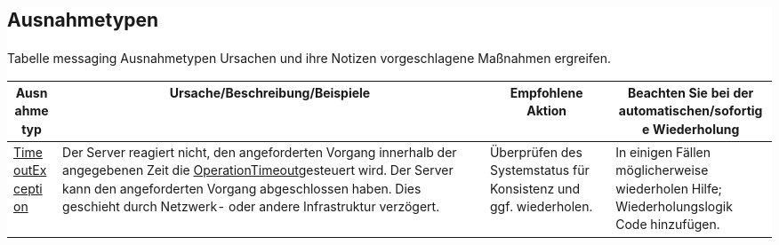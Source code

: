 ## <a name="exception-types"></a>Ausnahmetypen

Tabelle messaging Ausnahmetypen Ursachen und ihre Notizen vorgeschlagene Maßnahmen ergreifen.

| **Ausnahmetyp**                                                                                                                                                                                                                                                                                | **Ursache/Beschreibung/Beispiele**                                                                                                                                                                                                                                                                                                                                                                                                                                                                                                                                                                                                                 | **Empfohlene Aktion**                                                                                                                                                                                                                                                                                                                                                                                                          | **Beachten Sie bei der automatischen/sofortige Wiederholung**                                                                                             |
|-----------------------------------------------------------------------------------------------------------------------------------------------------------------------------------------------------------------------------------------------------------------------------------------------|--------------------------------------------------------------------------------------------------------------------------------------------------------------------------------------------------------------------------------------------------------------------------------------------------------------------------------------------------------------------------------------------------------------------------------------------------------------------------------------------------------------------------------------------------------------------------------------------------------------------------------------------|---------------------------------------------------------------------------------------------------------------------------------------------------------------------------------------------------------------------------------------------------------------------------------------------------------------------------------------------------------------------------------------------------------------------------|-------------------------------------------------------------------------------------------------------------------------------|
| [TimeoutException](https://msdn.microsoft.com/library/system.timeoutexception.aspx)                                                                                                                                                                                                           | Der Server reagiert nicht, den angeforderten Vorgang innerhalb der angegebenen Zeit die [OperationTimeout](https://msdn.microsoft.com/library/azure/microsoft.servicebus.messaging.messagingfactorysettings.operationtimeout.aspx)gesteuert wird. Der Server kann den angeforderten Vorgang abgeschlossen haben. Dies geschieht durch Netzwerk- oder andere Infrastruktur verzögert.                                                                                                                                                                                                                                                                   | Überprüfen des Systemstatus für Konsistenz und ggf. wiederholen.                                                                                                                                                                                                                                                                                                                                                            | In einigen Fällen möglicherweise wiederholen Hilfe; Wiederholungslogik Code hinzufügen.                                                                      |